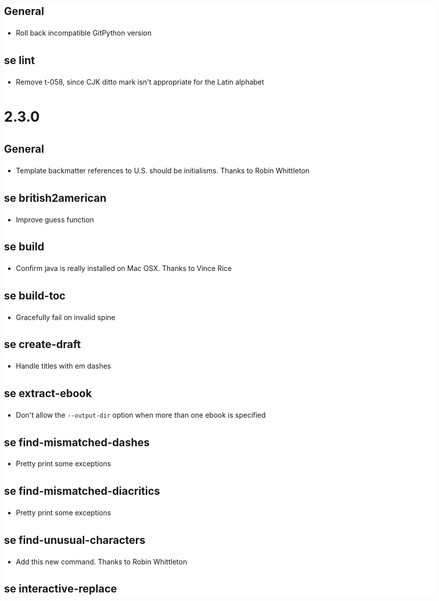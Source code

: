 ## General

- Roll back incompatible GitPython version

## se lint

- Remove t-058, since CJK ditto mark isn't appropriate for the Latin alphabet

# 2.3.0

## General

- Template backmatter references to U.S. should be initialisms. Thanks to Robin Whittleton

## se british2american

- Improve guess function

## se build

- Confirm java is really installed on Mac OSX. Thanks to Vince Rice

## se build-toc

- Gracefully fail on invalid spine

## se create-draft

- Handle titles with em dashes

## se extract-ebook

- Don't allow the `--output-dir` option when more than one ebook is specified

## se find-mismatched-dashes

- Pretty print some exceptions

## se find-mismatched-diacritics

- Pretty print some exceptions

## se find-unusual-characters

- Add this new command. Thanks to Robin Whittleton

## se interactive-replace

